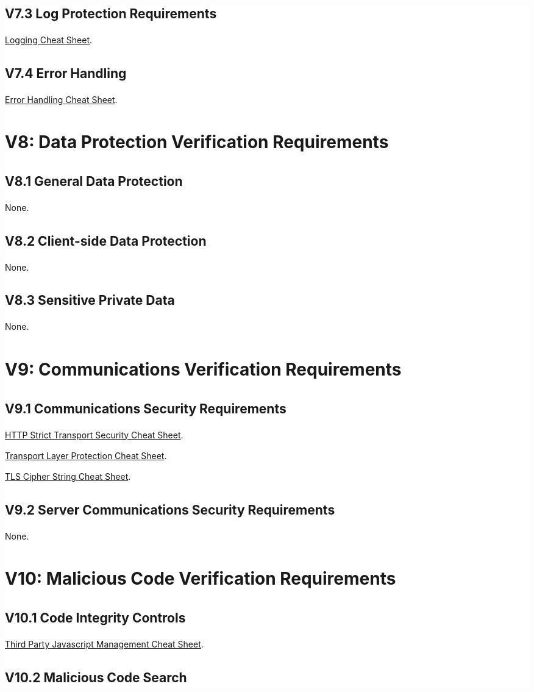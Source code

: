 ## V7.3 Log Protection Requirements

[Logging Cheat Sheet](cheatsheets/Logging_Cheat_Sheet.md).

## V7.4 Error Handling

[Error Handling Cheat Sheet](cheatsheets/Error_Handling_Cheat_Sheet.md).

# V8: Data Protection Verification Requirements

## V8.1 General Data Protection

None.

## V8.2 Client-side Data Protection

None.

## V8.3 Sensitive Private Data

None.

# V9: Communications Verification Requirements

## V9.1 Communications Security Requirements

[HTTP Strict Transport Security Cheat Sheet](cheatsheets/HTTP_Strict_Transport_Security_Cheat_Sheet.md).

[Transport Layer Protection Cheat Sheet](cheatsheets/Transport_Layer_Protection_Cheat_Sheet.md).

[TLS Cipher String Cheat Sheet](cheatsheets/TLS_Cipher_String_Cheat_Sheet.md).

## V9.2 Server Communications Security Requirements

None.

# V10: Malicious Code Verification Requirements

## V10.1 Code Integrity Controls

[Third Party Javascript Management Cheat Sheet](cheatsheets/Third_Party_Javascript_Management_Cheat_Sheet.md).

## V10.2 Malicious Code Search
